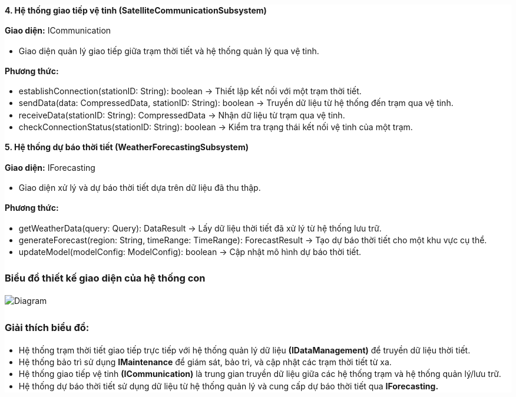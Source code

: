 **4. Hệ thống giao tiếp vệ tinh (SatelliteCommunicationSubsystem)**

**Giao diện:** ICommunication
- Giao diện quản lý giao tiếp giữa trạm thời tiết và hệ thống quản lý qua vệ tinh.
  
**Phương thức:**
- establishConnection(stationID: String): boolean
→ Thiết lập kết nối với một trạm thời tiết.
- sendData(data: CompressedData, stationID: String): boolean
→ Truyền dữ liệu từ hệ thống đến trạm qua vệ tinh.
- receiveData(stationID: String): CompressedData
→ Nhận dữ liệu từ trạm qua vệ tinh.
- checkConnectionStatus(stationID: String): boolean
→ Kiểm tra trạng thái kết nối vệ tinh của một trạm.

**5. Hệ thống dự báo thời tiết (WeatherForecastingSubsystem)**

**Giao diện:** IForecasting
- Giao diện xử lý và dự báo thời tiết dựa trên dữ liệu đã thu thập.
  
**Phương thức:**
- getWeatherData(query: Query): DataResult
→ Lấy dữ liệu thời tiết đã xử lý từ hệ thống lưu trữ.
- generateForecast(region: String, timeRange: TimeRange): ForecastResult
→ Tạo dự báo thời tiết cho một khu vực cụ thể.
- updateModel(modelConfig: ModelConfig): boolean
→ Cập nhật mô hình dự báo thời tiết.

### Biểu đồ thiết kế giao diện của hệ thống con 

![Diagram](https://www.planttext.com/plantuml/png/Z5LBRjim4Dth54HMCf1SG0iZW8sY0M8WjLDqFQOcCc5ow9936qQHatNH8_KA1VMpQCb9jP1CyitlyStux-y_Zvx1SJ0wEu3SGuNYxWS2xz1j65XPseIjFtj6SoT-PK8eOdHl854yfRZwD3xIQesIby2GpmhHekAo1LJ8dMy63ZwYaeqMnmx86zLxEbfLjaUUhSEu_smbQ7s-EfQMtbGL7EQ4fqMzw4CqoraXjjPg1Cg4UC_UiqlvqUqA22eqI7ox_1JNb-zGeZhMoUKbC2GC967ZSt1MelSrsi5fEM7mqa2m753Orz-6I32Z80xPAMnp-XdGdGlnBNvcXOXxQ_H1yuY85SHg2KZYRHO6e9w22lahkF843jiRzWttJyju3KvHv3-5T8KXbTyF9J2ERUv5g4zUcWGBqG37vGPQAgZ8UbPoElRbV8q7wxWdolVQdBHB0tcvmp9e770mbJKhWpNH-AfCccvA-0OOjLQC2sjC82K_QS04rhEFdc6hbTyjB17A_wq5gHm8Qc7DmVMAkXUVEnZgVWgTUkmQTOToVydp0xNSugpjbI_MeGJFYghRV0r0GwqEskt3xcZWX0uOErUvmqfPIYzx3HJb-Thzd1MYmoVE6ZclR8awD_7TZQhLPJ4k_NhkFZpCHyEew8Ud5_52nJoxXjHcGqQAE8oEgiIBoR2vQ_nLw48OIugjyxL0Wez6K-cbIYr4yEY5x-GkjAAzc6UFI6Ny9_e7003__mC0)

### Giải thích biểu đồ:
- Hệ thống trạm thời tiết giao tiếp trực tiếp với hệ thống quản lý dữ liệu **(IDataManagement)** để truyền dữ liệu thời tiết.
- Hệ thống bảo trì sử dụng **IMaintenance** để giám sát, bảo trì, và cập nhật các trạm thời tiết từ xa.
- Hệ thống giao tiếp vệ tinh **(ICommunication)** là trung gian truyền dữ liệu giữa các hệ thống trạm và hệ thống quản lý/lưu trữ.
- Hệ thống dự báo thời tiết sử dụng dữ liệu từ hệ thống quản lý và cung cấp dự báo thời tiết qua **IForecasting.**
